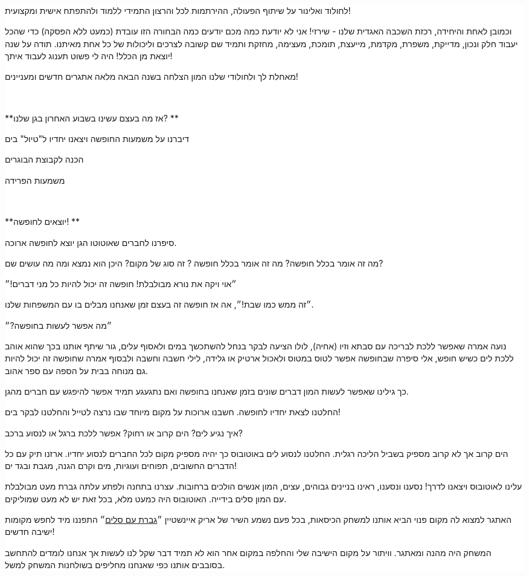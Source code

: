 לחולוד ואלינור על שיתוף הפעולה, ההירתמות לכל והרצון התמידי ללמוד ולהתפתח אישית ומקצועית! 

וכמובן לאחת והיחידה, רכזת השכבה האגדית שלנו - שירזי! אני לא יודעת כמה מכם יודעים כמה הבחורה הזו עובדת (כמעט ללא הפסקה) כדי שהכל יעבוד חלק ונכון, מדייקת, משפרת, מקדמת, מייעצת, תומכת, מעצימה, מחזקת ותמיד שם קשובה לצרכים וליכולות של כל אחת מאיתנו. תודה על שנה יוצאת מן הכלל! היה לי פשוט תענוג לעבוד איתך! 

מאחלת לך ולחולודי שלנו המון הצלחה בשנה הבאה מלאה אתגרים חדשים ומעניינים! 

<br/>

**אז מה בעצם עשינו בשבוע האחרון בגן שלנו?
**

דיברנו על משמעות החופשה ויצאנו יחדיו ל"טיול" בים



הכנה לקבוצת הבוגרים 



משמעות הפרידה

 

<br/>

**יוצאים לחופשה! 
**

סיפרנו לחברים שאוטוטו הגן יוצא לחופשה ארוכה. 

מה זה אומר בכלל חופשה? מה זה אומר בכלל חופשה ? זה סוג של מקום? היכן הוא נמצא ומה מה עושים שם? 

״אוי ויקה את נורא מבולבלת! חופשה זה יכול להיות כל מני דברים!״ 

״זה ממש כמו שבת!״, אה אז חופשה זה בעצם זמן שאנחנו מבלים בו עם המשפחות שלנו. 

״מה אפשר לעשות בחופשה?״ 

נועה אמרה שאפשר ללכת לבריכה עם סבתא וזיו (אחיה), לולו הציעה לבקר בנחל להשתכשך במים ולאסוף עלים, גור שיתף אותנו  בכך שהוא אוהב ללכת לים כשיש חופש, אלי סיפרה שבחופשה אפשר לטוס במטוס ולאכול ארטיק או גלידה, לילי חשבה וחשבה ולבסוף אמרה שחופשה זה יכול להיות גם מנוחה בבית על הספה עם ספר אהוב. 

כך גילינו שאפשר לעשות המון דברים שונים בזמן שאנחנו בחופשה ואם נתגעגע תמיד אפשר להיפגש עם חברים מהגן.

החלטנו לצאת יחדיו לחופשה. חשבנו ארוכות על מקום מיוחד שבו נרצה לטייל והחלטנו לבקר בים! 

איך נגיע לים? הים קרוב או רחוק? אפשר ללכת ברגל או לנסוע ברכב?

הים קרוב אך לא קרוב מספיק בשביל הליכה רגלית. החלטנו לנסוע לים באוטובוס כך יהיה מספיק מקום לכל החברים לנסוע יחדיו. ארזנו תיק עם כל הדברים החשובים, תפוחים ועוגיות, מים וקרם הגנה, מגבת ובגד ים! 

עלינו לאוטובוס ויצאנו לדרך! נסענו ונסענו, ראינו בניינים גבוהים, עצים, המון אנשים הולכים ברחובות. עצרנו בתחנה ולפתע עלתה גברת מעט מבולבלת עם המון סלים בידייה. האוטובוס היה כמעט מלא, בכל זאת יש לא מעט שמוליקים. 

האתגר למצוא לה מקום פנוי הביא אותנו למשחק הכיסאות, בכל פעם נשמע השיר של אריק איינשטיין ״[גברת עם סלים](https://www.youtube.com/watch?v=tYuYrmTkgOI)״  התפננו מיד לחפש מקומות ישיבה חדשים! 

המשחק היה מהנה ומאתגר. וויתור על מקום הישיבה שלי והחלפה במקום אחר הוא לא תמיד דבר שקל לנו לעשות אך אנחנו לומדים להתחשב בסובבים אותנו כפי שאנחנו מחליפים בשולחנות המשחק למשל. 

